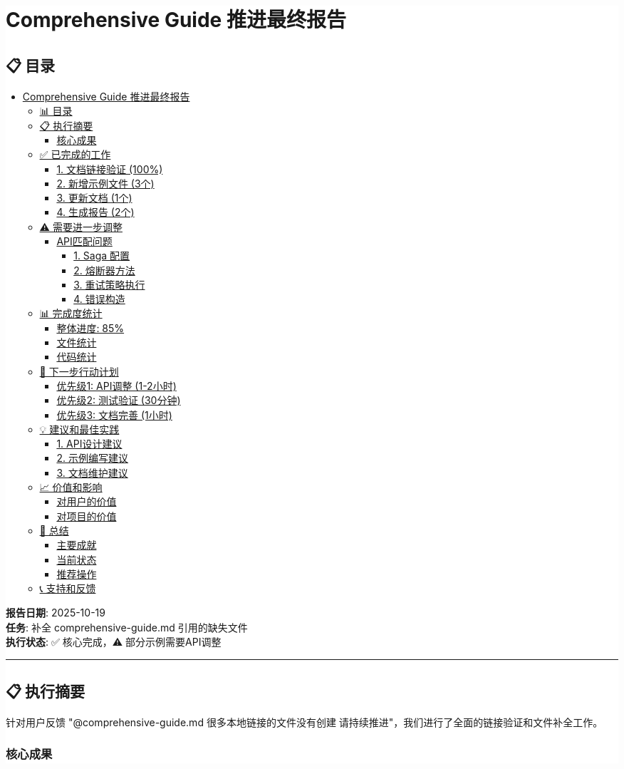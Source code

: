 ﻿# Comprehensive Guide 推进最终报告

## 📋 目录
- [Comprehensive Guide 推进最终报告](#comprehensive-guide-推进最终报告)
  - [📊 目录](#-目录)
  - [📋 执行摘要](#-执行摘要)
    - [核心成果](#核心成果)
  - [✅ 已完成的工作](#-已完成的工作)
    - [1. 文档链接验证 (100%)](#1-文档链接验证-100)
    - [2. 新增示例文件 (3个)](#2-新增示例文件-3个)
    - [3. 更新文档 (1个)](#3-更新文档-1个)
    - [4. 生成报告 (2个)](#4-生成报告-2个)
  - [⚠️ 需要进一步调整](#️-需要进一步调整)
    - [API匹配问题](#api匹配问题)
      - [1. Saga 配置](#1-saga-配置)
      - [2. 熔断器方法](#2-熔断器方法)
      - [3. 重试策略执行](#3-重试策略执行)
      - [4. 错误构造](#4-错误构造)
  - [📊 完成度统计](#-完成度统计)
    - [整体进度: 85%](#整体进度-85)
    - [文件统计](#文件统计)
    - [代码统计](#代码统计)
  - [🎯 下一步行动计划](#-下一步行动计划)
    - [优先级1: API调整 (1-2小时)](#优先级1-api调整-1-2小时)
    - [优先级2: 测试验证 (30分钟)](#优先级2-测试验证-30分钟)
    - [优先级3: 文档完善 (1小时)](#优先级3-文档完善-1小时)
  - [💡 建议和最佳实践](#-建议和最佳实践)
    - [1. API设计建议](#1-api设计建议)
    - [2. 示例编写建议](#2-示例编写建议)
    - [3. 文档维护建议](#3-文档维护建议)
  - [📈 价值和影响](#-价值和影响)
    - [对用户的价值](#对用户的价值)
    - [对项目的价值](#对项目的价值)
  - [🎉 总结](#-总结)
    - [主要成就](#主要成就)
    - [当前状态](#当前状态)
    - [推荐操作](#推荐操作)
  - [📞 支持和反馈](#-支持和反馈)

**报告日期**: 2025-10-19  
**任务**: 补全 comprehensive-guide.md 引用的缺失文件  
**执行状态**: ✅ 核心完成，⚠️ 部分示例需要API调整

---

## 📋 执行摘要

针对用户反馈 "@comprehensive-guide.md 很多本地链接的文件没有创建 请持续推进"，我们进行了全面的链接验证和文件补全工作。

### 核心成果

